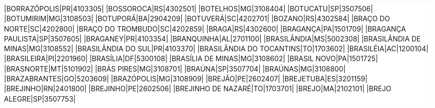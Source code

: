 |BORRAZÓPOLIS|PR|4103305|
|BOSSOROCA|RS|4302501|
|BOTELHOS|MG|3108404|
|BOTUCATU|SP|3507506|
|BOTUMIRIM|MG|3108503|
|BOTUPORÃ|BA|2904209|
|BOTUVERÁ|SC|4202701|
|BOZANO|RS|4302584|
|BRAÇO DO NORTE|SC|4202800|
|BRAÇO DO TROMBUDO|SC|4202859|
|BRAGA|RS|4302600|
|BRAGANÇA|PA|1501709|
|BRAGANÇA PAULISTA|SP|3507605|
|BRAGANEY|PR|4103354|
|BRANQUINHA|AL|2701100|
|BRASILÂNDIA|MS|5002308|
|BRASILÂNDIA DE MINAS|MG|3108552|
|BRASILÂNDIA DO SUL|PR|4103370|
|BRASILÂNDIA DO TOCANTINS|TO|1703602|
|BRASILÉIA|AC|1200104|
|BRASILEIRA|PI|2201960|
|BRASÍLIA|DF|5300108|
|BRASÍLIA DE MINAS|MG|3108602|
|BRASIL NOVO|PA|1501725|
|BRASNORTE|MT|5101902|
|BRÁS PIRES|MG|3108701|
|BRAÚNA|SP|3507704|
|BRAÚNAS|MG|3108800|
|BRAZABRANTES|GO|5203609|
|BRAZÓPOLIS|MG|3108909|
|BREJÃO|PE|2602407|
|BREJETUBA|ES|3201159|
|BREJINHO|RN|2401800|
|BREJINHO|PE|2602506|
|BREJINHO DE NAZARÉ|TO|1703701|
|BREJO|MA|2102101|
|BREJO ALEGRE|SP|3507753|